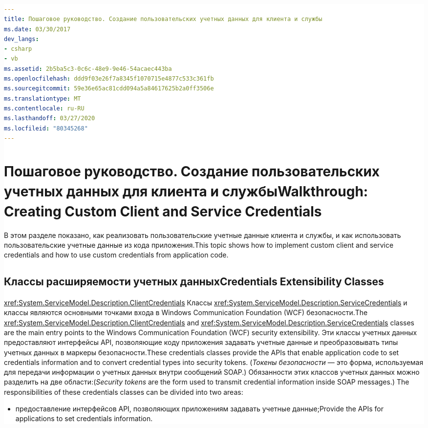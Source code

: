 ```yaml
---
title: Пошаговое руководство. Создание пользовательских учетных данных для клиента и службы
ms.date: 03/30/2017
dev_langs:
- csharp
- vb
ms.assetid: 2b5ba5c3-0c6c-48e9-9e46-54acaec443ba
ms.openlocfilehash: ddd9f03e26f7a8345f1070715e4877c533c361fb
ms.sourcegitcommit: 59e36e65ac81cdd094a5a84617625b2a0ff3506e
ms.translationtype: MT
ms.contentlocale: ru-RU
ms.lasthandoff: 03/27/2020
ms.locfileid: "80345268"
---
```

# <a name="walkthrough-creating-custom-client-and-service-credentials"></a><span data-ttu-id="46a98-102">Пошаговое руководство. Создание пользовательских учетных данных для клиента и службы</span><span class="sxs-lookup"><span data-stu-id="46a98-102">Walkthrough: Creating Custom Client and Service Credentials</span></span>

<span data-ttu-id="46a98-103">В этом разделе показано, как реализовать пользовательские учетные данные клиента и службы, и как использовать пользовательские учетные данные из кода приложения.</span><span class="sxs-lookup"><span data-stu-id="46a98-103">This topic shows how to implement custom client and service credentials and how to use custom credentials from application code.</span></span>

## <a name="credentials-extensibility-classes"></a><span data-ttu-id="46a98-104">Классы расширяемости учетных данных</span><span class="sxs-lookup"><span data-stu-id="46a98-104">Credentials Extensibility Classes</span></span>

<span data-ttu-id="46a98-105"><xref:System.ServiceModel.Description.ClientCredentials> Классы <xref:System.ServiceModel.Description.ServiceCredentials> и классы являются основными точками входа в Windows Communication Foundation (WCF) безопасности.</span><span class="sxs-lookup"><span data-stu-id="46a98-105">The <xref:System.ServiceModel.Description.ClientCredentials> and <xref:System.ServiceModel.Description.ServiceCredentials> classes are the main entry points to the Windows Communication Foundation (WCF) security extensibility.</span></span> <span data-ttu-id="46a98-106">Эти классы учетных данных предоставляют интерфейсы API, позволяющие коду приложения задавать учетные данные и преобразовывать типы учетных данных в маркеры безопасности.</span><span class="sxs-lookup"><span data-stu-id="46a98-106">These credentials classes provide the APIs that enable application code to set credentials information and to convert credential types into security tokens.</span></span> <span data-ttu-id="46a98-107">(*Токены безопасности* — это форма, используемая для передачи информации о учетных данных внутри сообщений SOAP.) Обязанности этих классов учетных данных можно разделить на две области:</span><span class="sxs-lookup"><span data-stu-id="46a98-107">(*Security tokens* are the form used to transmit credential information inside SOAP messages.) The responsibilities of these credentials classes can be divided into two areas:</span></span>

- <span data-ttu-id="46a98-108">предоставление интерфейсов API, позволяющих приложениям задавать учетные данные;</span><span class="sxs-lookup"><span data-stu-id="46a98-108">Provide the APIs for applications to set credentials information.</span></span>
